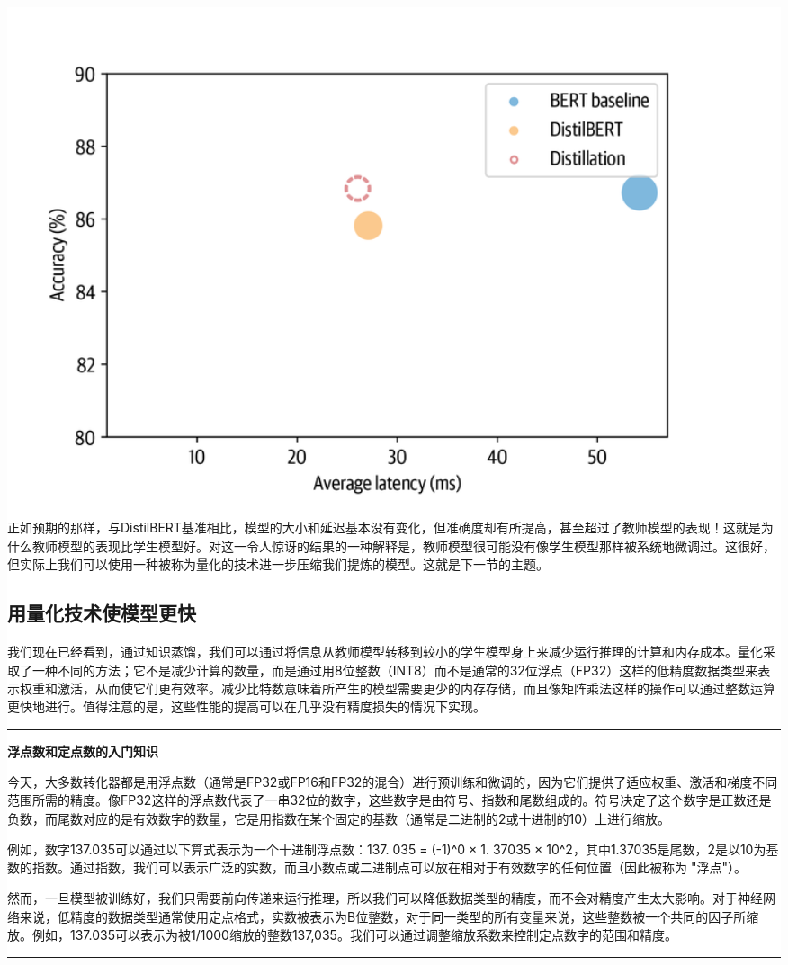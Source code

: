 ![image-20220215171555943](images/chapter8/image-20220215171555943.png)

正如预期的那样，与DistilBERT基准相比，模型的大小和延迟基本没有变化，但准确度却有所提高，甚至超过了教师模型的表现！这就是为什么教师模型的表现比学生模型好。对这一令人惊讶的结果的一种解释是，教师模型很可能没有像学生模型那样被系统地微调过。这很好，但实际上我们可以使用一种被称为量化的技术进一步压缩我们提炼的模型。这就是下一节的主题。

## 用量化技术使模型更快

我们现在已经看到，通过知识蒸馏，我们可以通过将信息从教师模型转移到较小的学生模型身上来减少运行推理的计算和内存成本。量化采取了一种不同的方法；它不是减少计算的数量，而是通过用8位整数（INT8）而不是通常的32位浮点（FP32）这样的低精度数据类型来表示权重和激活，从而使它们更有效率。减少比特数意味着所产生的模型需要更少的内存存储，而且像矩阵乘法这样的操作可以通过整数运算更快地进行。值得注意的是，这些性能的提高可以在几乎没有精度损失的情况下实现。

------

**浮点数和定点数的入门知识**

今天，大多数转化器都是用浮点数（通常是FP32或FP16和FP32的混合）进行预训练和微调的，因为它们提供了适应权重、激活和梯度不同范围所需的精度。像FP32这样的浮点数代表了一串32位的数字，这些数字是由符号、指数和尾数组成的。符号决定了这个数字是正数还是负数，而尾数对应的是有效数字的数量，它是用指数在某个固定的基数（通常是二进制的2或十进制的10）上进行缩放。

例如，数字137.035可以通过以下算式表示为一个十进制浮点数：137. 035 = (-1)^0 × 1. 37035 × 10^2，其中1.37035是尾数，2是以10为基数的指数。通过指数，我们可以表示广泛的实数，而且小数点或二进制点可以放在相对于有效数字的任何位置（因此被称为 "浮点"）。

然而，一旦模型被训练好，我们只需要前向传递来运行推理，所以我们可以降低数据类型的精度，而不会对精度产生太大影响。对于神经网络来说，低精度的数据类型通常使用定点格式，实数被表示为B位整数，对于同一类型的所有变量来说，这些整数被一个共同的因子所缩放。例如，137.035可以表示为被1/1000缩放的整数137,035。我们可以通过调整缩放系数来控制定点数字的范围和精度。

------
